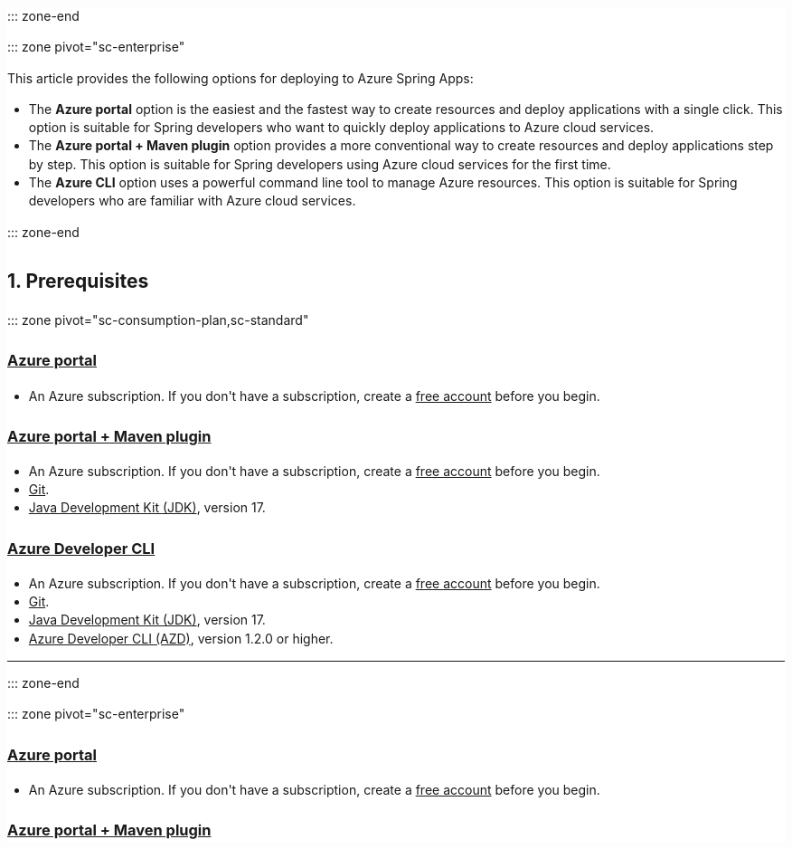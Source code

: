 ::: zone-end

::: zone pivot="sc-enterprise"

This article provides the following options for deploying to Azure Spring Apps:

- The **Azure portal** option is the easiest and the fastest way to create resources and deploy applications with a single click. This option is suitable for Spring developers who want to quickly deploy applications to Azure cloud services.
- The **Azure portal + Maven plugin** option provides a more conventional way to create resources and deploy applications step by step. This option is suitable for Spring developers using Azure cloud services for the first time.
- The **Azure CLI** option uses a powerful command line tool to manage Azure resources. This option is suitable for Spring developers who are familiar with Azure cloud services.

::: zone-end

## 1. Prerequisites

::: zone pivot="sc-consumption-plan,sc-standard"

### [Azure portal](#tab/Azure-portal)

- An Azure subscription. If you don't have a subscription, create a [free account](https://azure.microsoft.com/free/) before you begin.

### [Azure portal + Maven plugin](#tab/Azure-portal-maven-plugin)

- An Azure subscription. If you don't have a subscription, create a [free account](https://azure.microsoft.com/free/) before you begin.
- [Git](https://git-scm.com/downloads).
- [Java Development Kit (JDK)](/java/azure/jdk/), version 17.

### [Azure Developer CLI](#tab/Azure-Developer-CLI)

- An Azure subscription. If you don't have a subscription, create a [free account](https://azure.microsoft.com/free/) before you begin.
- [Git](https://git-scm.com/downloads).
- [Java Development Kit (JDK)](/java/azure/jdk/), version 17.
- [Azure Developer CLI (AZD)](/azure/developer/azure-developer-cli/install-azd), version 1.2.0 or higher.

---

::: zone-end

::: zone pivot="sc-enterprise"

### [Azure portal](#tab/Azure-portal-ent)

- An Azure subscription. If you don't have a subscription, create a [free account](https://azure.microsoft.com/free/) before you begin.

### [Azure portal + Maven plugin](#tab/Azure-portal-maven-plugin-ent)
